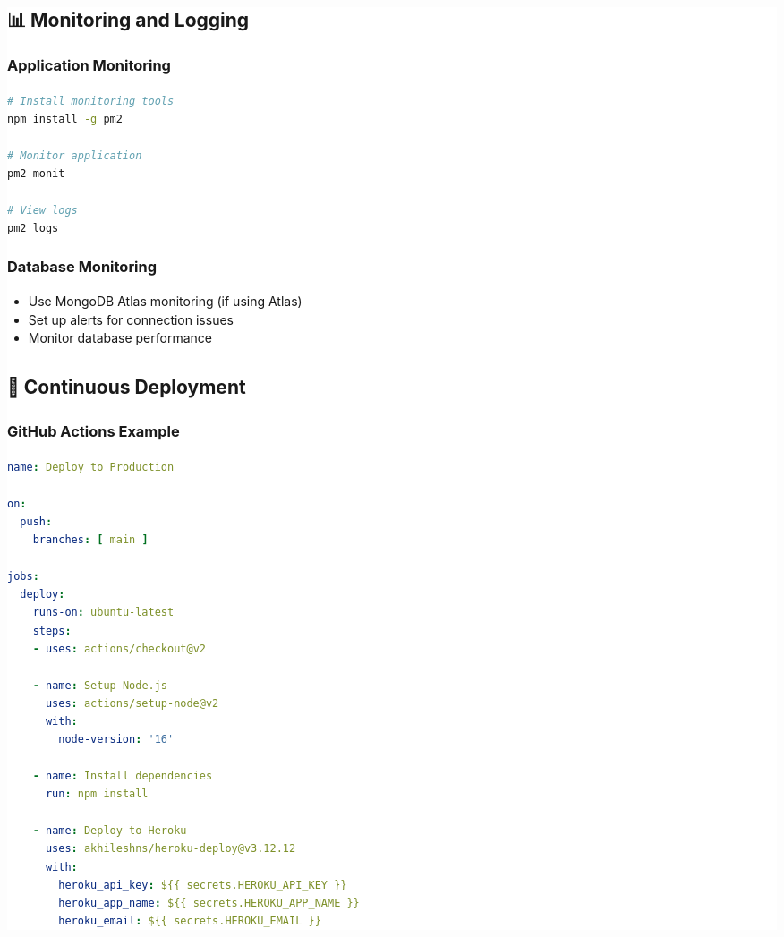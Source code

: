 ## 📊 Monitoring and Logging

### Application Monitoring
```bash
# Install monitoring tools
npm install -g pm2

# Monitor application
pm2 monit

# View logs
pm2 logs
```

### Database Monitoring
- Use MongoDB Atlas monitoring (if using Atlas)
- Set up alerts for connection issues
- Monitor database performance

## 🔄 Continuous Deployment

### GitHub Actions Example
```yaml
name: Deploy to Production

on:
  push:
    branches: [ main ]

jobs:
  deploy:
    runs-on: ubuntu-latest
    steps:
    - uses: actions/checkout@v2
    
    - name: Setup Node.js
      uses: actions/setup-node@v2
      with:
        node-version: '16'
    
    - name: Install dependencies
      run: npm install
    
    - name: Deploy to Heroku
      uses: akhileshns/heroku-deploy@v3.12.12
      with:
        heroku_api_key: ${{ secrets.HEROKU_API_KEY }}
        heroku_app_name: ${{ secrets.HEROKU_APP_NAME }}
        heroku_email: ${{ secrets.HEROKU_EMAIL }}
```

